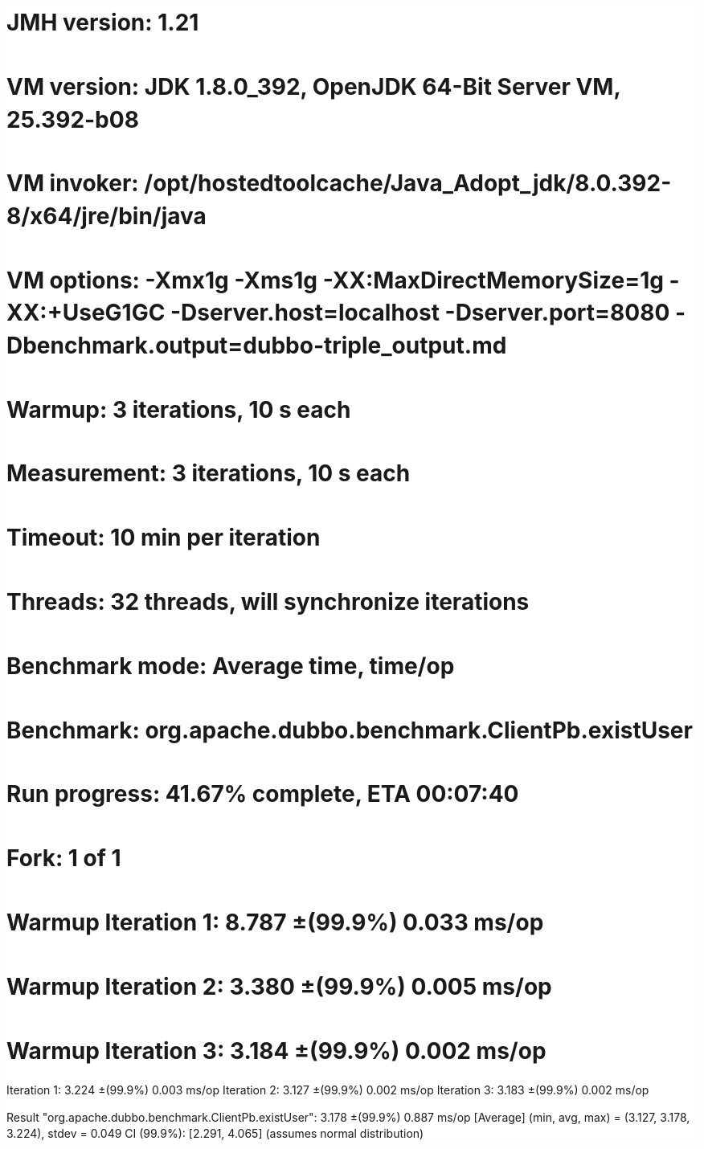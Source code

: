 
# JMH version: 1.21
# VM version: JDK 1.8.0_392, OpenJDK 64-Bit Server VM, 25.392-b08
# VM invoker: /opt/hostedtoolcache/Java_Adopt_jdk/8.0.392-8/x64/jre/bin/java
# VM options: -Xmx1g -Xms1g -XX:MaxDirectMemorySize=1g -XX:+UseG1GC -Dserver.host=localhost -Dserver.port=8080 -Dbenchmark.output=dubbo-triple_output.md
# Warmup: 3 iterations, 10 s each
# Measurement: 3 iterations, 10 s each
# Timeout: 10 min per iteration
# Threads: 32 threads, will synchronize iterations
# Benchmark mode: Average time, time/op
# Benchmark: org.apache.dubbo.benchmark.ClientPb.existUser

# Run progress: 41.67% complete, ETA 00:07:40
# Fork: 1 of 1
# Warmup Iteration   1: 8.787 ±(99.9%) 0.033 ms/op
# Warmup Iteration   2: 3.380 ±(99.9%) 0.005 ms/op
# Warmup Iteration   3: 3.184 ±(99.9%) 0.002 ms/op
Iteration   1: 3.224 ±(99.9%) 0.003 ms/op
Iteration   2: 3.127 ±(99.9%) 0.002 ms/op
Iteration   3: 3.183 ±(99.9%) 0.002 ms/op


Result "org.apache.dubbo.benchmark.ClientPb.existUser":
  3.178 ±(99.9%) 0.887 ms/op [Average]
  (min, avg, max) = (3.127, 3.178, 3.224), stdev = 0.049
  CI (99.9%): [2.291, 4.065] (assumes normal distribution)

